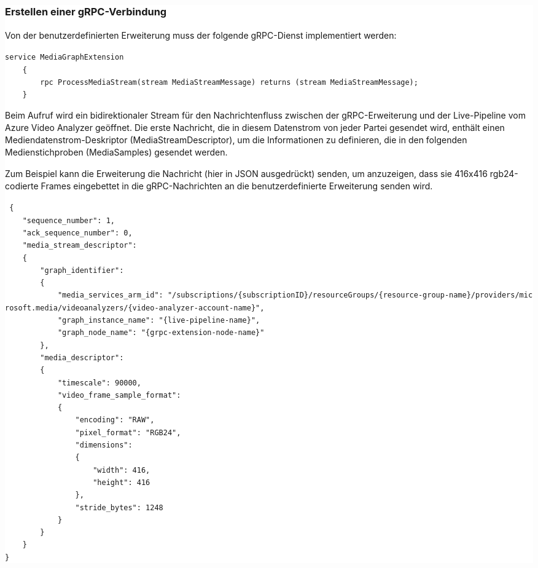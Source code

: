 ### <a name="creating-a-grpc-connection"></a>Erstellen einer gRPC-Verbindung

Von der benutzerdefinierten Erweiterung muss der folgende gRPC-Dienst implementiert werden:

```
service MediaGraphExtension
    {
        rpc ProcessMediaStream(stream MediaStreamMessage) returns (stream MediaStreamMessage);
    }
```

Beim Aufruf wird ein bidirektionaler Stream für den Nachrichtenfluss zwischen der gRPC-Erweiterung und der Live-Pipeline vom Azure Video Analyzer geöffnet. Die erste Nachricht, die in diesem Datenstrom von jeder Partei gesendet wird, enthält einen Mediendatenstrom-Deskriptor (MediaStreamDescriptor), um die Informationen zu definieren, die in den folgenden Medienstichproben (MediaSamples) gesendet werden.

Zum Beispiel kann die Erweiterung die Nachricht (hier in JSON ausgedrückt) senden, um anzuzeigen, dass sie 416x416 rgb24-codierte Frames eingebettet in die gRPC-Nachrichten an die benutzerdefinierte Erweiterung senden wird.

```
 {
    "sequence_number": 1,
    "ack_sequence_number": 0,
    "media_stream_descriptor": 
    {
        "graph_identifier": 
        {
            "media_services_arm_id": "/subscriptions/{subscriptionID}/resourceGroups/{resource-group-name}/providers/microsoft.media/videoanalyzers/{video-analyzer-account-name}",
            "graph_instance_name": "{live-pipeline-name}",
            "graph_node_name": "{grpc-extension-node-name}"
        },
        "media_descriptor": 
        {
            "timescale": 90000,
            "video_frame_sample_format": 
            {
                "encoding": "RAW",
                "pixel_format": "RGB24",
                "dimensions": 
                {
                    "width": 416,
                    "height": 416
                },
                "stride_bytes": 1248
            }
        }
    }
}
```
